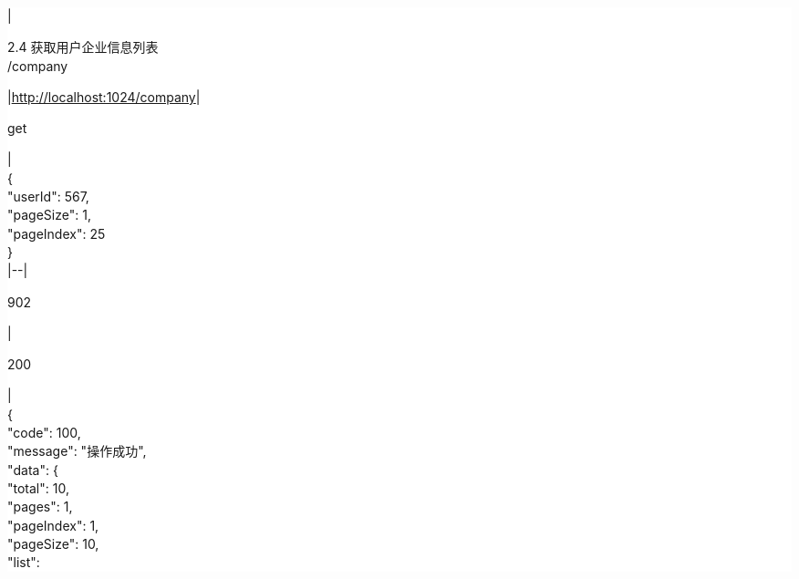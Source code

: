 |<p class="row">2.4 获取用户企业信息列表 <br>/company</p>|<a href="http://localhost:1024/company">http://localhost:1024/company</a>|<p class="method">get</p>|<div class="code">{</br>  "userId": 567,</br>  "pageSize": 1,</br>  "pageIndex": 25</br>}</div>|--|<p class="row">902</p>|<p class="row">200</p>|<div class="code">{</br>  "code": 100,</br>  "message": "操作成功",</br>  "data": {</br>    "total": 10,</br>    "pages": 1,</br>    "pageIndex": 1,</br>    "pageSize": 10,</br>    "list":